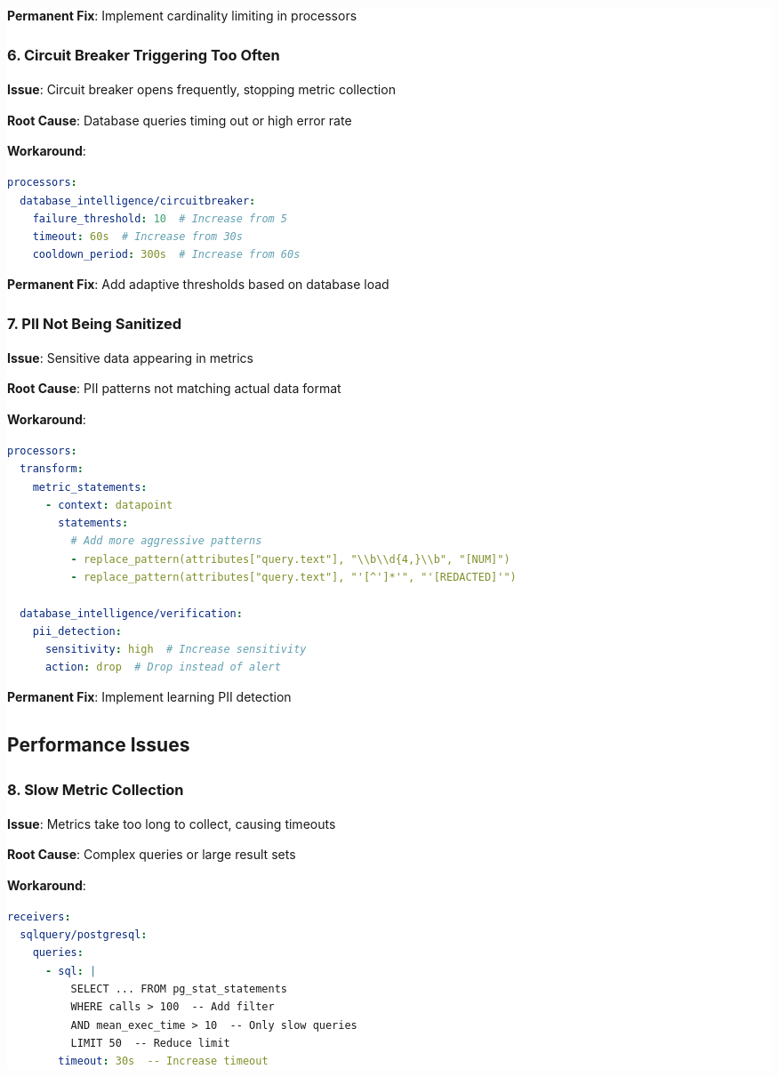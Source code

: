 **Permanent Fix**: Implement cardinality limiting in processors

### 6. Circuit Breaker Triggering Too Often

**Issue**: Circuit breaker opens frequently, stopping metric collection

**Root Cause**: Database queries timing out or high error rate

**Workaround**:
```yaml
processors:
  database_intelligence/circuitbreaker:
    failure_threshold: 10  # Increase from 5
    timeout: 60s  # Increase from 30s
    cooldown_period: 300s  # Increase from 60s
```

**Permanent Fix**: Add adaptive thresholds based on database load

### 7. PII Not Being Sanitized

**Issue**: Sensitive data appearing in metrics

**Root Cause**: PII patterns not matching actual data format

**Workaround**:
```yaml
processors:
  transform:
    metric_statements:
      - context: datapoint
        statements:
          # Add more aggressive patterns
          - replace_pattern(attributes["query.text"], "\\b\\d{4,}\\b", "[NUM]")
          - replace_pattern(attributes["query.text"], "'[^']*'", "'[REDACTED]'")
          
  database_intelligence/verification:
    pii_detection:
      sensitivity: high  # Increase sensitivity
      action: drop  # Drop instead of alert
```

**Permanent Fix**: Implement learning PII detection

## Performance Issues

### 8. Slow Metric Collection

**Issue**: Metrics take too long to collect, causing timeouts

**Root Cause**: Complex queries or large result sets

**Workaround**:
```yaml
receivers:
  sqlquery/postgresql:
    queries:
      - sql: |
          SELECT ... FROM pg_stat_statements
          WHERE calls > 100  -- Add filter
          AND mean_exec_time > 10  -- Only slow queries
          LIMIT 50  -- Reduce limit
        timeout: 30s  -- Increase timeout
```
